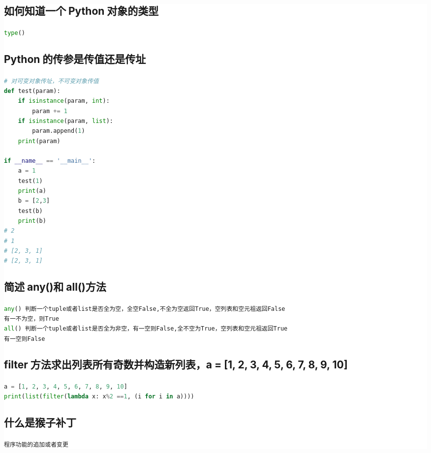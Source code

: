 ## 如何知道一个 Python 对象的类型

```python
type()
```

## Python 的传参是传值还是传址

```python
# 对可变对象传址，不可变对象传值
def test(param):
    if isinstance(param, int):
        param += 1
    if isinstance(param, list):
        param.append(1)
    print(param)

if __name__ == '__main__':
    a = 1
    test(1)
    print(a)
    b = [2,3]
    test(b)
    print(b)
# 2
# 1
# [2, 3, 1]
# [2, 3, 1]
```

## 简述 any()和 all()方法

```python
any() 判断一个tuple或者list是否全为空，全空False,不全为空返回True，空列表和空元祖返回False
有一不为空，则True
all() 判断一个tuple或者list是否全为非空，有一空则False,全不空为True，空列表和空元祖返回True
有一空则False
```

## filter 方法求出列表所有奇数并构造新列表，a = [1, 2, 3, 4, 5, 6, 7, 8, 9, 10]

```python
a = [1, 2, 3, 4, 5, 6, 7, 8, 9, 10]
print(list(filter(lambda x: x%2 ==1, (i for i in a))))
```

## 什么是猴子补丁

```python
程序功能的追加或者变更
```
